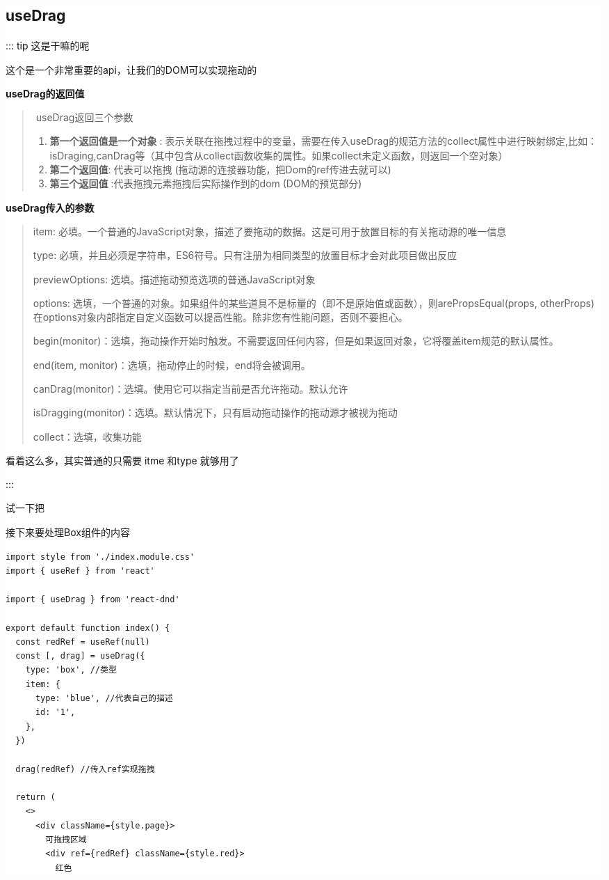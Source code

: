 ## useDrag

::: tip    这是干嘛的呢

这个是一个非常重要的api，让我们的DOM可以实现拖动的

**useDrag的返回值**

> ​	useDrag返回三个参数
>
> 1. **第一个返回值是一个对象** : 表示关联在拖拽过程中的变量，需要在传入useDrag的规范方法的collect属性中进行映射绑定,比如：isDraging,canDrag等（其中包含从collect函数收集的属性。如果collect未定义函数，则返回一个空对象）
> 2. **第二个返回值**: 代表可以拖拽   (拖动源的连接器功能，把Dom的ref传进去就可以)
> 3. **第三个返回值** :代表拖拽元素拖拽后实际操作到的dom  (DOM的预览部分)

**useDrag传入的参数**

> item: 必填。一个普通的JavaScript对象，描述了要拖动的数据。这是可用于放置目标的有关拖动源的唯一信息
>
> type: 必填，并且必须是字符串，ES6符号。只有注册为相同类型的放置目标才会对此项目做出反应
>
> previewOptions: 选填。描述拖动预览选项的普通JavaScript对象
>
> options: 选填，一个普通的对象。如果组件的某些道具不是标量的（即不是原始值或函数），则arePropsEqual(props, otherProps)在options对象内部指定自定义函数可以提高性能。除非您有性能问题，否则不要担心。
>
> begin(monitor)：选填，拖动操作开始时触发。不需要返回任何内容，但是如果返回对象，它将覆盖item规范的默认属性。
>
> end(item, monitor)：选填，拖动停止的时候，end将会被调用。
>
> canDrag(monitor)：选填。使用它可以指定当前是否允许拖动。默认允许
>
> isDragging(monitor)：选填。默认情况下，只有启动拖动操作的拖动源才被视为拖动
>
> collect：选填，收集功能

看着这么多，其实普通的只需要 itme 和type  就够用了

::: 

试一下把

接下来要处理Box组件的内容

```
import style from './index.module.css'
import { useRef } from 'react'

import { useDrag } from 'react-dnd'

export default function index() {
  const redRef = useRef(null)
  const [, drag] = useDrag({
    type: 'box', //类型
    item: {
      type: 'blue', //代表自己的描述
      id: '1',
    },
  })

  drag(redRef) //传入ref实现拖拽

  return (
    <>
      <div className={style.page}>
        可拖拽区域
        <div ref={redRef} className={style.red}>
          红色
```